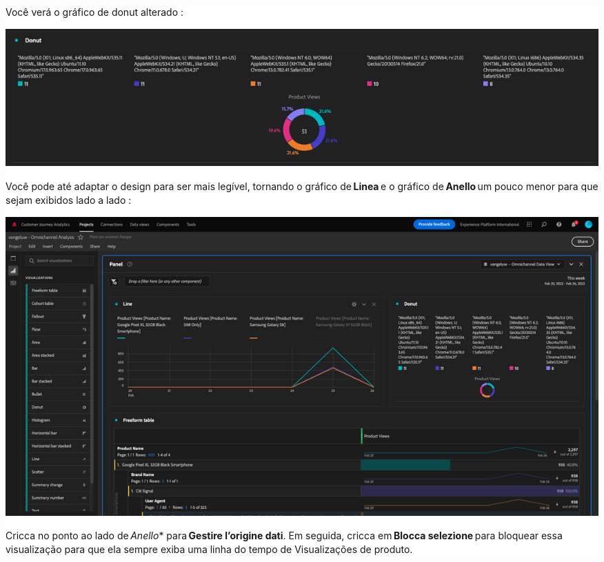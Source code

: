 Você verá o gráfico de donut alterado :

![demo](./images/pro21.png)

Você pode até adaptar o design para ser mais legível, tornando o gráfico de **Linea** e o gráfico de **Anello** um pouco menor para que sejam exibidos lado a lado :

![demo](./images/pro22.png)

Cricca no ponto ao lado de *Anello** para **Gestire l’origine dati**. Em seguida, cricca em **Blocca selezione** para bloquear essa visualização para que ela sempre exiba uma linha do tempo de Visualizações de produto.
